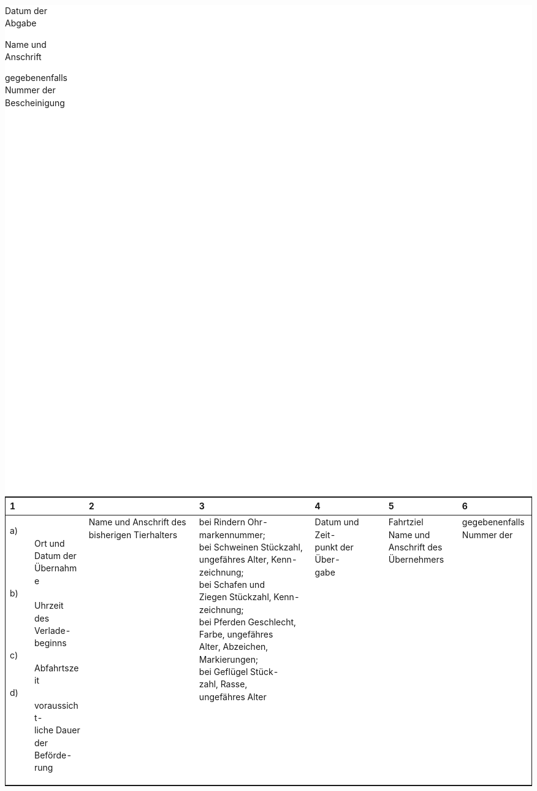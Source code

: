 Datum der  
Abgabe

Name und  
Anschrift

gegebenenfalls  
Nummer der  
Bescheinigung

 

 

 

 

 

 

 

 

 

 

 

 

 

 

 

 

 

 

<table style="border-collapse: collapse;border-top: 0.5pt solid ; border-bottom: 0.5pt solid ; border-left: 0.5pt solid ; border-right: 0.5pt solid ; "><colgroup><col style="width: 15%" /><col style="width: 21%" /><col style="width: 22%" /><col style="width: 14%" /><col style="width: 14%" /><col style="width: 14%" /></colgroup><thead><tr class="header"><th style="text-align: left;">1</th><th style="text-align: left;">2</th><th style="text-align: left;">3</th><th style="text-align: left;">4</th><th style="text-align: left;">5</th><th style="text-align: left;">6</th></tr></thead><tbody><tr class="odd"><td style="text-align: left;"><dl><dt>a)</dt><dd>Ort und<br />
Datum der<br />
Übernahme</dd><dt>b)</dt><dd>Uhrzeit des<br />
Verlade-<br />
beginns</dd><dt>c)</dt><dd>Abfahrtszeit</dd><dt>d)</dt><dd>voraussicht-<br />
liche Dauer<br />
der Beförde-<br />
rung</dd></dl></td><td style="text-align: left;">Name und Anschrift des<br />
bisherigen Tierhalters</td><td style="text-align: left;">bei Rindern Ohr-<br />
markennummer;<br />
bei Schweinen Stückzahl,<br />
ungefähres Alter, Kenn-<br />
zeichnung;<br />
bei Schafen und<br />
Ziegen Stückzahl, Kenn-<br />
zeichnung;<br />
bei Pferden Geschlecht,<br />
Farbe, ungefähres<br />
Alter, Abzeichen,<br />
Markierungen;<br />
bei Geflügel Stück-<br />
zahl, Rasse,<br />
ungefähres Alter</td><td style="text-align: left;">Datum und Zeit-<br />
punkt der Über-<br />
gabe</td><td style="text-align: left;">Fahrtziel<br />
Name und<br />
Anschrift des<br />
Übernehmers</td><td style="text-align: left;">gegebenenfalls<br />
Nummer der<br />